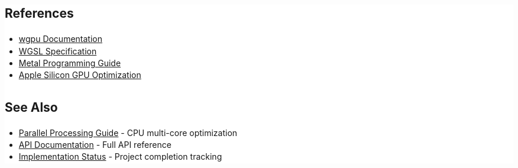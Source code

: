 ## References

- [wgpu Documentation](https://docs.rs/wgpu/)
- [WGSL Specification](https://www.w3.org/TR/WGSL/)
- [Metal Programming Guide](https://developer.apple.com/metal/Metal-cpp/)
- [Apple Silicon GPU Optimization](https://developer.apple.com/documentation/metalperformanceshaders)

## See Also

- [Parallel Processing Guide](PARALLEL_PROCESSING.md) - CPU multi-core optimization
- [API Documentation](API_DOCUMENTATION.md) - Full API reference
- [Implementation Status](IMPLEMENTATION_STATUS.md) - Project completion tracking
